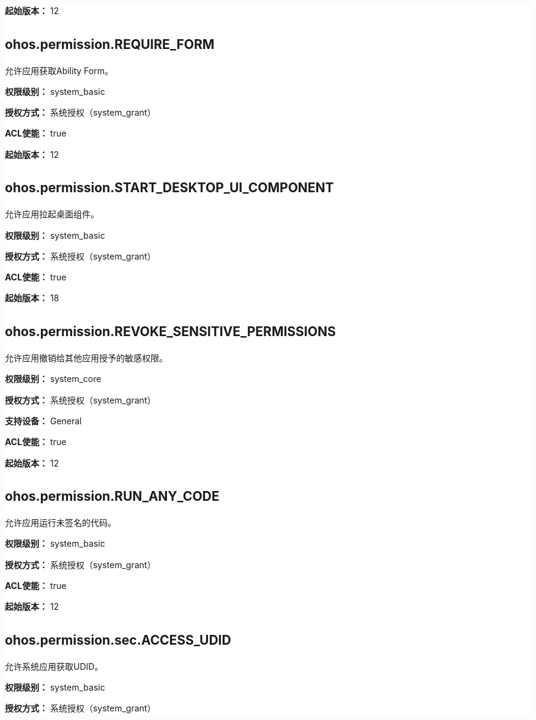**起始版本：** 12

## ohos.permission.REQUIRE_FORM

允许应用获取Ability Form。

**权限级别：** system_basic

**授权方式：** 系统授权（system_grant）

**ACL使能：** true

**起始版本：** 12

## ohos.permission.START_DESKTOP_UI_COMPONENT

允许应用拉起桌面组件。

**权限级别：** system_basic

**授权方式：** 系统授权（system_grant）

**ACL使能：** true

**起始版本：** 18

## ohos.permission.REVOKE_SENSITIVE_PERMISSIONS

允许应用撤销给其他应用授予的敏感权限。

**权限级别：** system_core

**授权方式：** 系统授权（system_grant）

**支持设备：** General

**ACL使能：** true

**起始版本：** 12

## ohos.permission.RUN_ANY_CODE

允许应用运行未签名的代码。

**权限级别：** system_basic

**授权方式：** 系统授权（system_grant）

**ACL使能：** true

**起始版本：** 12

## ohos.permission.sec.ACCESS_UDID

允许系统应用获取UDID。

**权限级别：** system_basic

**授权方式：** 系统授权（system_grant）
